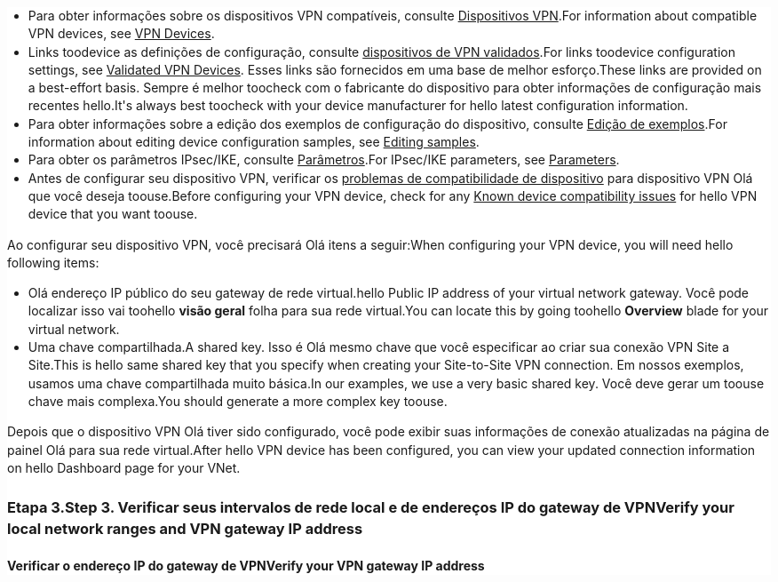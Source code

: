 - <span data-ttu-id="49136-157">Para obter informações sobre os dispositivos VPN compatíveis, consulte [Dispositivos VPN](vpn-gateway-about-vpn-devices.md).</span><span class="sxs-lookup"><span data-stu-id="49136-157">For information about compatible VPN devices, see [VPN Devices](vpn-gateway-about-vpn-devices.md).</span></span> 
- <span data-ttu-id="49136-158">Links toodevice as definições de configuração, consulte [dispositivos de VPN validados](vpn-gateway-about-vpn-devices.md#devicetable).</span><span class="sxs-lookup"><span data-stu-id="49136-158">For links toodevice configuration settings, see [Validated VPN Devices](vpn-gateway-about-vpn-devices.md#devicetable).</span></span> <span data-ttu-id="49136-159">Esses links são fornecidos em uma base de melhor esforço.</span><span class="sxs-lookup"><span data-stu-id="49136-159">These links are provided on a best-effort basis.</span></span> <span data-ttu-id="49136-160">Sempre é melhor toocheck com o fabricante do dispositivo para obter informações de configuração mais recentes hello.</span><span class="sxs-lookup"><span data-stu-id="49136-160">It's always best toocheck with your device manufacturer for hello latest configuration information.</span></span>
- <span data-ttu-id="49136-161">Para obter informações sobre a edição dos exemplos de configuração do dispositivo, consulte [Edição de exemplos](vpn-gateway-about-vpn-devices.md#editing).</span><span class="sxs-lookup"><span data-stu-id="49136-161">For information about editing device configuration samples, see [Editing samples](vpn-gateway-about-vpn-devices.md#editing).</span></span>
- <span data-ttu-id="49136-162">Para obter os parâmetros IPsec/IKE, consulte [Parâmetros](vpn-gateway-about-vpn-devices.md#ipsec).</span><span class="sxs-lookup"><span data-stu-id="49136-162">For IPsec/IKE parameters, see [Parameters](vpn-gateway-about-vpn-devices.md#ipsec).</span></span>
- <span data-ttu-id="49136-163">Antes de configurar seu dispositivo VPN, verificar os [problemas de compatibilidade de dispositivo](vpn-gateway-about-vpn-devices.md#known) para dispositivo VPN Olá que você deseja toouse.</span><span class="sxs-lookup"><span data-stu-id="49136-163">Before configuring your VPN device, check for any [Known device compatibility issues](vpn-gateway-about-vpn-devices.md#known) for hello VPN device that you want toouse.</span></span>

<span data-ttu-id="49136-164">Ao configurar seu dispositivo VPN, você precisará Olá itens a seguir:</span><span class="sxs-lookup"><span data-stu-id="49136-164">When configuring your VPN device, you will need hello following items:</span></span>

- <span data-ttu-id="49136-165">Olá endereço IP público do seu gateway de rede virtual.</span><span class="sxs-lookup"><span data-stu-id="49136-165">hello Public IP address of your virtual network gateway.</span></span> <span data-ttu-id="49136-166">Você pode localizar isso vai toohello **visão geral** folha para sua rede virtual.</span><span class="sxs-lookup"><span data-stu-id="49136-166">You can locate this by going toohello **Overview** blade for your virtual network.</span></span>
- <span data-ttu-id="49136-167">Uma chave compartilhada.</span><span class="sxs-lookup"><span data-stu-id="49136-167">A shared key.</span></span> <span data-ttu-id="49136-168">Isso é Olá mesmo chave que você especificar ao criar sua conexão VPN Site a Site.</span><span class="sxs-lookup"><span data-stu-id="49136-168">This is hello same shared key that you specify when creating your Site-to-Site VPN connection.</span></span> <span data-ttu-id="49136-169">Em nossos exemplos, usamos uma chave compartilhada muito básica.</span><span class="sxs-lookup"><span data-stu-id="49136-169">In our examples, we use a very basic shared key.</span></span> <span data-ttu-id="49136-170">Você deve gerar um toouse chave mais complexa.</span><span class="sxs-lookup"><span data-stu-id="49136-170">You should generate a more complex key toouse.</span></span>

<span data-ttu-id="49136-171">Depois que o dispositivo VPN Olá tiver sido configurado, você pode exibir suas informações de conexão atualizadas na página de painel Olá para sua rede virtual.</span><span class="sxs-lookup"><span data-stu-id="49136-171">After hello VPN device has been configured, you can view your updated connection information on hello Dashboard page for your VNet.</span></span>

### <a name="step-3-verify-your-local-network-ranges-and-vpn-gateway-ip-address"></a><span data-ttu-id="49136-172">Etapa 3.</span><span class="sxs-lookup"><span data-stu-id="49136-172">Step 3.</span></span> <span data-ttu-id="49136-173">Verificar seus intervalos de rede local e de endereços IP do gateway de VPN</span><span class="sxs-lookup"><span data-stu-id="49136-173">Verify your local network ranges and VPN gateway IP address</span></span>
#### <a name="verify-your-vpn-gateway-ip-address"></a><span data-ttu-id="49136-174">Verificar o endereço IP do gateway de VPN</span><span class="sxs-lookup"><span data-stu-id="49136-174">Verify your VPN gateway IP address</span></span>